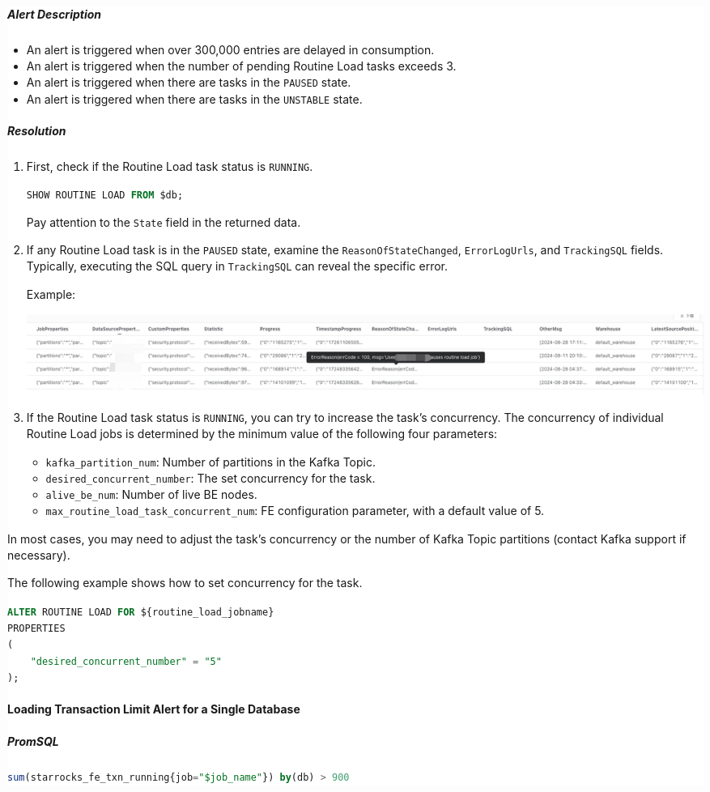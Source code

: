 ##### Alert Description

- An alert is triggered when over 300,000 entries are delayed in consumption.
- An alert is triggered when the number of pending Routine Load tasks exceeds 3.
- An alert is triggered when there are tasks in the `PAUSED` state.
- An alert is triggered when there are tasks in the `UNSTABLE` state.

##### Resolution

1. First, check if the Routine Load task status is `RUNNING`.

   ```SQL
   SHOW ROUTINE LOAD FROM $db;
   ```

   Pay attention to the `State` field in the returned data.

2. If any Routine Load task is in the `PAUSED` state, examine the `ReasonOfStateChanged`, `ErrorLogUrls`, and `TrackingSQL` fields. Typically, executing the SQL query in `TrackingSQL` can reveal the specific error.

   Example:

   ![Tracking SQL](../../../_assets/alert_routine_load_tracking.png)

3. If the Routine Load task status is `RUNNING`, you can try to increase the task’s concurrency. The concurrency of individual Routine Load jobs is determined by the minimum value of the following four parameters:

   - `kafka_partition_num`: Number of partitions in the Kafka Topic.
   - `desired_concurrent_number`: The set concurrency for the task.
   - `alive_be_num`: Number of live BE nodes.
   - `max_routine_load_task_concurrent_num`: FE configuration parameter, with a default value of 5.

In most cases, you may need to adjust the task’s concurrency or the number of Kafka Topic partitions (contact Kafka support if necessary).

The following example shows how to set concurrency for the task.

```SQL
ALTER ROUTINE LOAD FOR ${routine_load_jobname}
PROPERTIES
(
    "desired_concurrent_number" = "5"
);
```

#### Loading Transaction Limit Alert for a Single Database

##### PromSQL

```SQL
sum(starrocks_fe_txn_running{job="$job_name"}) by(db) > 900
```
